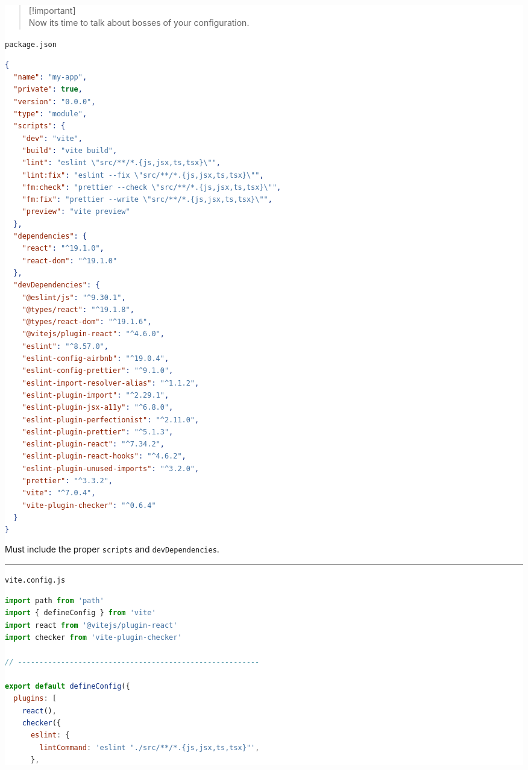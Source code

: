 > [!important]\
> Now its time to talk about bosses of your configuration.

`package.json`
```json
{
  "name": "my-app",
  "private": true,
  "version": "0.0.0",
  "type": "module",
  "scripts": {
    "dev": "vite",
    "build": "vite build",
    "lint": "eslint \"src/**/*.{js,jsx,ts,tsx}\"",
    "lint:fix": "eslint --fix \"src/**/*.{js,jsx,ts,tsx}\"",
    "fm:check": "prettier --check \"src/**/*.{js,jsx,ts,tsx}\"",
    "fm:fix": "prettier --write \"src/**/*.{js,jsx,ts,tsx}\"",
    "preview": "vite preview"
  },
  "dependencies": {
    "react": "^19.1.0",
    "react-dom": "^19.1.0"
  },
  "devDependencies": {
    "@eslint/js": "^9.30.1",
    "@types/react": "^19.1.8",
    "@types/react-dom": "^19.1.6",
    "@vitejs/plugin-react": "^4.6.0",
    "eslint": "^8.57.0",
    "eslint-config-airbnb": "^19.0.4",
    "eslint-config-prettier": "^9.1.0",
    "eslint-import-resolver-alias": "^1.1.2",
    "eslint-plugin-import": "^2.29.1",
    "eslint-plugin-jsx-a11y": "^6.8.0",
    "eslint-plugin-perfectionist": "^2.11.0",
    "eslint-plugin-prettier": "^5.1.3",
    "eslint-plugin-react": "^7.34.2",
    "eslint-plugin-react-hooks": "^4.6.2",
    "eslint-plugin-unused-imports": "^3.2.0",
    "prettier": "^3.3.2",
    "vite": "^7.0.4",
    "vite-plugin-checker": "^0.6.4"
  }
}
```

Must include the proper `scripts` and `devDependencies`.

___
`vite.config.js`
```js
import path from 'path'
import { defineConfig } from 'vite'
import react from '@vitejs/plugin-react'
import checker from 'vite-plugin-checker'

// --------------------------------------------------------

export default defineConfig({
  plugins: [
    react(),
    checker({
      eslint: {
        lintCommand: 'eslint "./src/**/*.{js,jsx,ts,tsx}"',
      },
```